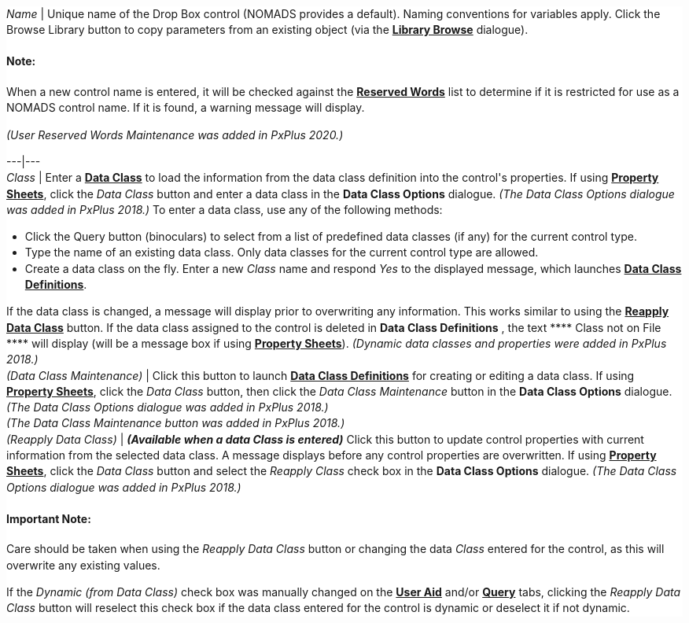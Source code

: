 _Name_ |  Unique name of the Drop Box control (NOMADS provides a default). Naming conventions for variables apply. Click the Browse Library button to copy parameters from an existing object (via the **[Library Browse](../../Panel%20Designer/Drawing%20and%20Modifying%20Panel%20Objects/Library%20Browse.md)** dialogue).

#### **Note:**  
When a new control name is entered, it will be checked against the [**Reserved Words**](../../../Reserved%20Words.md) list to determine if it is restricted for use as a NOMADS control name. If it is found, a warning message will display.  
  
_(User Reserved Words Maintenance was added in PxPlus 2020.)_  
  
---|---  
_Class_ |  Enter a **[Data Class](../../../Data%20Dictionary/Data%20Classes/Overview.md)** to load the information from the data class definition into the control's properties. If using **[Property Sheets](../../Panel%20Designer/Properties%20Table/Overview.md)**, click the _Data Class_ button and enter a data class in the **Data Class Options** dialogue. _(The Data Class Options dialogue was added in PxPlus 2018.)_ To enter a data class, use any of the following methods:

  * Click the Query button (binoculars) to select from a list of predefined data classes (if any) for the current control type.
  * Type the name of an existing data class. Only data classes for the current control type are allowed.
  * Create a data class on the fly. Enter a new _Class_ name and respond _Yes_ to the displayed message, which launches **[Data Class Definitions](../../../Data%20Dictionary/Data%20Classes/Dropbox.md)**.

If the data class is changed, a message will display prior to overwriting any information. This works similar to using the **[Reapply Data Class](Drop%20Box%20Properties.htm#reapply)** button. If the data class assigned to the control is deleted in **Data Class Definitions** , the text **** Class not on File **** will display (will be a message box if using **[Property Sheets](../../Panel%20Designer/Properties%20Table/Overview.md)**). _(Dynamic data classes and properties were added in PxPlus 2018.)_  
_(Data Class Maintenance)_ |  Click this button to launch **[Data Class Definitions](../../../Data%20Dictionary/Data%20Classes/Dropbox.md)** for creating or editing a data class. If using **[Property Sheets](../../Panel%20Designer/Properties%20Table/Overview.md)**, click the _Data Class_ button, then click the _Data Class Maintenance_ button in the **Data Class Options** dialogue. _(The Data Class Options dialogue was added in PxPlus 2018.)  
(The Data Class Maintenance button was added in PxPlus 2018.)_  
_(Reapply Data Class)_ |  **_(Available when a data Class is entered)_** Click this button to update control properties with current information from the selected data class. A message displays before any control properties are overwritten. If using **[Property Sheets](../../Panel%20Designer/Properties%20Table/Overview.md)**, click the _Data Class_ button and select the _Reapply Class_ check box in the **Data Class Options** dialogue. _(The Data Class Options dialogue was added in PxPlus 2018.)_

#### **Important Note:**  
Care should be taken when using the _Reapply Data Class_ button or changing the data _Class_ entered for the control, as this will overwrite any existing values.  
  
If the _Dynamic (from Data Class)_ check box was manually changed on the **[User Aid](Drop%20Box%20Properties.htm#useraid)** and/or **[Query](Drop%20Box%20Properties.htm#query)** tabs, clicking the _Reapply Data Class_ button will reselect this check box if the data class entered for the control is dynamic or deselect it if not dynamic.
